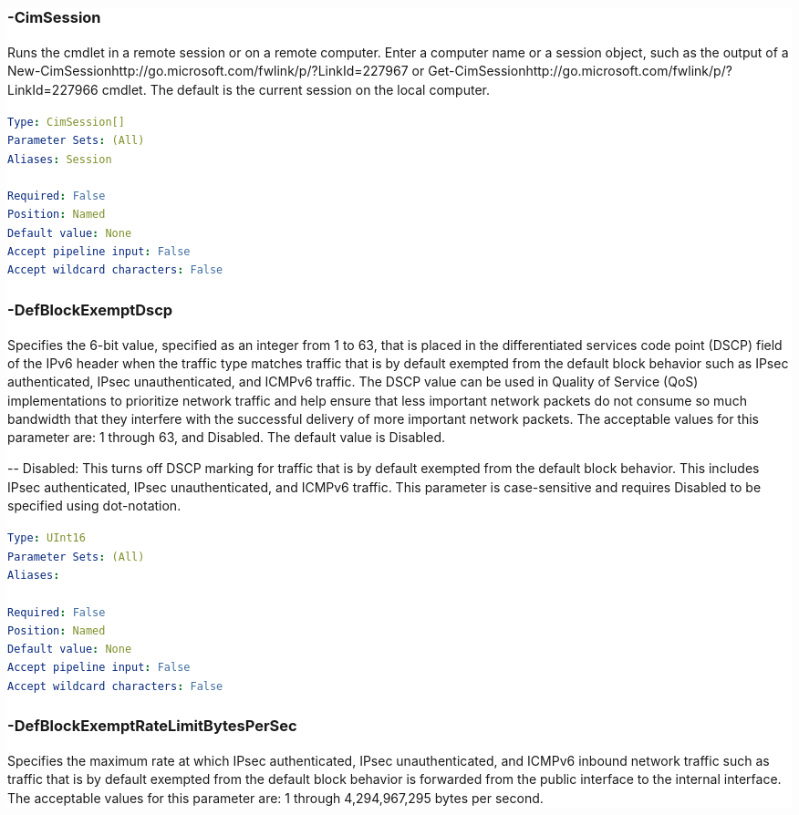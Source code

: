 ### -CimSession
Runs the cmdlet in a remote session or on a remote computer.
Enter a computer name or a session object, such as the output of a New-CimSessionhttp://go.microsoft.com/fwlink/p/?LinkId=227967 or Get-CimSessionhttp://go.microsoft.com/fwlink/p/?LinkId=227966 cmdlet.
The default is the current session on the local computer.

```yaml
Type: CimSession[]
Parameter Sets: (All)
Aliases: Session

Required: False
Position: Named
Default value: None
Accept pipeline input: False
Accept wildcard characters: False
```

### -DefBlockExemptDscp
Specifies the 6-bit value, specified as an integer from 1 to 63, that is placed in the differentiated services code point (DSCP) field of the IPv6 header when the traffic type matches traffic that is by default exempted from the default block behavior such as IPsec authenticated, IPsec unauthenticated, and ICMPv6 traffic.
The DSCP value can be used in Quality of Service (QoS) implementations to prioritize network traffic and help ensure that less important network packets do not consume so much bandwidth that they interfere with the successful delivery of more important network packets. 
The acceptable values for this parameter are: 1 through 63, and Disabled.
The default value is Disabled. 

 -- Disabled: This turns off DSCP marking for traffic that is by default exempted from the default block behavior.
This includes IPsec authenticated, IPsec unauthenticated, and ICMPv6 traffic.
This parameter is case-sensitive and requires Disabled to be specified using dot-notation.

```yaml
Type: UInt16
Parameter Sets: (All)
Aliases: 

Required: False
Position: Named
Default value: None
Accept pipeline input: False
Accept wildcard characters: False
```

### -DefBlockExemptRateLimitBytesPerSec
Specifies the maximum rate at which IPsec authenticated, IPsec unauthenticated, and ICMPv6 inbound network traffic such as traffic that is by default exempted from the default block behavior is forwarded from the public interface to the internal interface. 
The acceptable values for this parameter are: 1 through 4,294,967,295 bytes per second. 
